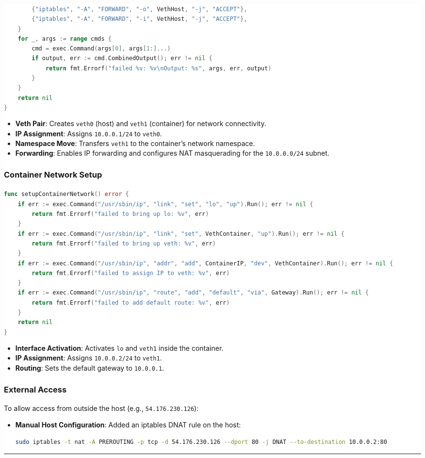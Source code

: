 ```go
        {"iptables", "-A", "FORWARD", "-o", VethHost, "-j", "ACCEPT"},
        {"iptables", "-A", "FORWARD", "-i", VethHost, "-j", "ACCEPT"},
    }
    for _, args := range cmds {
        cmd = exec.Command(args[0], args[1:]...)
        if output, err := cmd.CombinedOutput(); err != nil {
            return fmt.Errorf("failed %v: %v\nOutput: %s", args, err, output)
        }
    }
    return nil
}
```
- **Veth Pair**: Creates `veth0` (host) and `veth1` (container) for network connectivity.
- **IP Assignment**: Assigns `10.0.0.1/24` to `veth0`.
- **Namespace Move**: Transfers `veth1` to the container’s network namespace.
- **Forwarding**: Enables IP forwarding and configures NAT masquerading for the `10.0.0.0/24` subnet.

### Container Network Setup
```go
func setupContainerNetwork() error {
    if err := exec.Command("/usr/sbin/ip", "link", "set", "lo", "up").Run(); err != nil {
        return fmt.Errorf("failed to bring up lo: %v", err)
    }
    if err := exec.Command("/usr/sbin/ip", "link", "set", VethContainer, "up").Run(); err != nil {
        return fmt.Errorf("failed to bring up veth: %v", err)
    }
    if err := exec.Command("/usr/sbin/ip", "addr", "add", ContainerIP, "dev", VethContainer).Run(); err != nil {
        return fmt.Errorf("failed to assign IP to veth: %v", err)
    }
    if err := exec.Command("/usr/sbin/ip", "route", "add", "default", "via", Gateway).Run(); err != nil {
        return fmt.Errorf("failed to add default route: %v", err)
    }
    return nil
}
```
- **Interface Activation**: Activates `lo` and `veth1` inside the container.
- **IP Assignment**: Assigns `10.0.0.2/24` to `veth1`.
- **Routing**: Sets the default gateway to `10.0.0.1`.

### External Access
To allow access from outside the host (e.g., `54.176.230.126`):
- **Manual Host Configuration**: Added an iptables DNAT rule on the host:
  ```bash
  sudo iptables -t nat -A PREROUTING -p tcp -d 54.176.230.126 --dport 80 -j DNAT --to-destination 10.0.0.2:80
  ```

---
